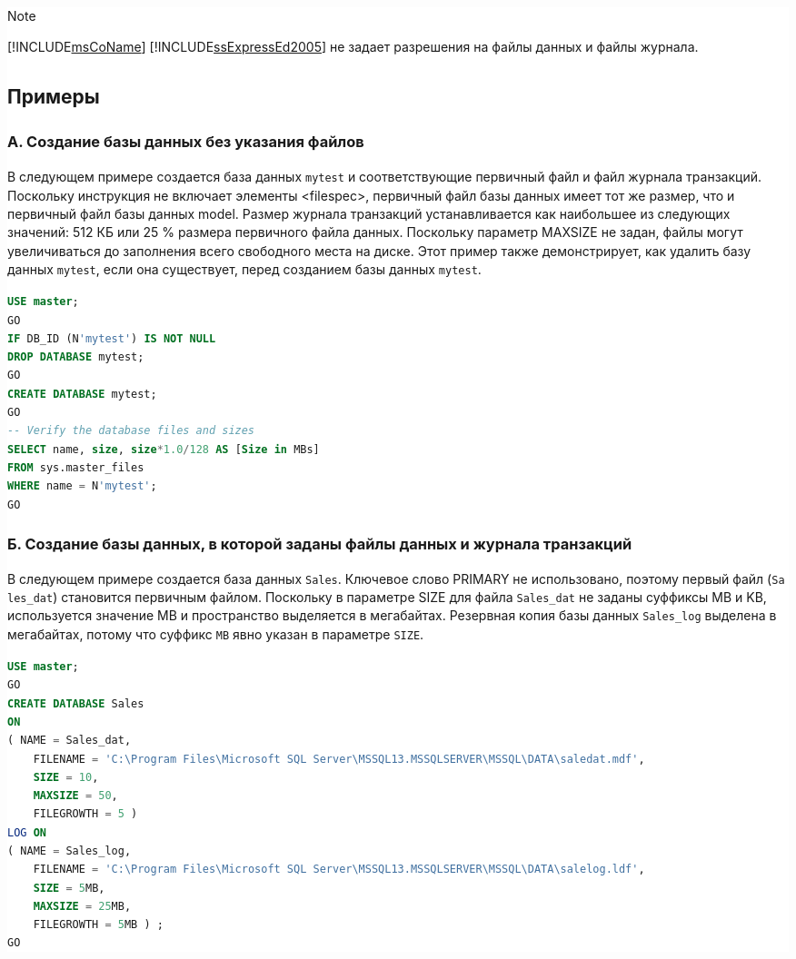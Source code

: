 > [!NOTE]  
> [!INCLUDE[msCoName](../../includes/msconame-md.md)] [!INCLUDE[ssExpressEd2005](../../includes/ssexpressed2005-md.md)] не задает разрешения на файлы данных и файлы журнала.  
  
## <a name="examples"></a>Примеры  
  
### <a name="a-creating-a-database-without-specifying-files"></a>A. Создание базы данных без указания файлов  
 В следующем примере создается база данных `mytest` и соответствующие первичный файл и файл журнала транзакций. Поскольку инструкция не включает элементы \<filespec>, первичный файл базы данных имеет тот же размер, что и первичный файл базы данных model. Размер журнала транзакций устанавливается как наибольшее из следующих значений: 512 КБ или 25 % размера первичного файла данных. Поскольку параметр MAXSIZE не задан, файлы могут увеличиваться до заполнения всего свободного места на диске. Этот пример также демонстрирует, как удалить базу данных `mytest`, если она существует, перед созданием базы данных `mytest`.  
  
```sql  
USE master;  
GO  
IF DB_ID (N'mytest') IS NOT NULL
DROP DATABASE mytest;
GO
CREATE DATABASE mytest;  
GO  
-- Verify the database files and sizes  
SELECT name, size, size*1.0/128 AS [Size in MBs]   
FROM sys.master_files  
WHERE name = N'mytest';  
GO  
```  
  
### <a name="b-creating-a-database-that-specifies-the-data-and-transaction-log-files"></a>Б. Создание базы данных, в которой заданы файлы данных и журнала транзакций  
 В следующем примере создается база данных `Sales`. Ключевое слово PRIMARY не использовано, поэтому первый файл (`Sales_dat`) становится первичным файлом. Поскольку в параметре SIZE для файла `Sales_dat` не заданы суффиксы MB и KB, используется значение MB и пространство выделяется в мегабайтах. Резервная копия базы данных `Sales_log` выделена в мегабайтах, потому что суффикс `MB` явно указан в параметре `SIZE`.  
  
```sql  
USE master;  
GO  
CREATE DATABASE Sales  
ON   
( NAME = Sales_dat,  
    FILENAME = 'C:\Program Files\Microsoft SQL Server\MSSQL13.MSSQLSERVER\MSSQL\DATA\saledat.mdf',  
    SIZE = 10,  
    MAXSIZE = 50,  
    FILEGROWTH = 5 )  
LOG ON  
( NAME = Sales_log,  
    FILENAME = 'C:\Program Files\Microsoft SQL Server\MSSQL13.MSSQLSERVER\MSSQL\DATA\salelog.ldf',  
    SIZE = 5MB,  
    MAXSIZE = 25MB,  
    FILEGROWTH = 5MB ) ;  
GO  
```  
  